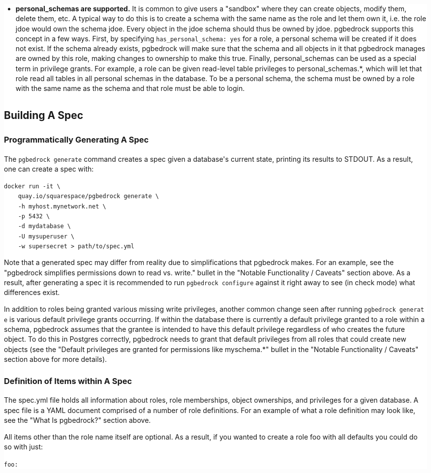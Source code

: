* **personal_schemas are supported.** It is common to give users a "sandbox" where they can create
objects, modify them, delete them, etc. A typical way to do this is to create a schema with the same
name as the role and let them own it, i.e. the role jdoe would own the schema jdoe. Every object in
the jdoe schema should thus be owned by jdoe. pgbedrock supports this concept in a few ways. First,
by specifying `has_personal_schema: yes` for a role, a personal schema will be created if it does
not exist. If the schema already exists, pgbedrock will make sure that the schema and all objects
in it that pgbedrock manages are owned by this role, making changes to ownership to make this
true. Finally, personal_schemas can be used as a special term in privilege grants. For example, a
role can be given read-level table privileges to personal_schemas.\*, which will let that role
read all tables in all personal schemas in the database. To be a personal schema, the schema must
be owned by a role with the same name as the schema and that role must be able to login.


## Building A Spec

### Programmatically Generating A Spec
The `pgbedrock generate` command creates a spec given a database's current state, printing its
results to STDOUT. As a result, one can create a spec with:
```
docker run -it \
    quay.io/squarespace/pgbedrock generate \
    -h myhost.mynetwork.net \
    -p 5432 \
    -d mydatabase \
    -U mysuperuser \
    -w supersecret > path/to/spec.yml
```

Note that a generated spec may differ from reality due to simplifications that pgbedrock makes. For
an example, see the "pgbedrock simplifies permissions down to read vs. write." bullet in the
"Notable Functionality / Caveats" section above. As a result, after generating a spec it is
recommended to run `pgbedrock configure` against it right away to see (in check mode) what
differences exist.

In addition to roles being granted various missing write privileges, another common change seen
after running `pgbedrock generate` is various default privilege grants occurring. If within the
database there is currently a default privilege granted to a role within a schema, pgbedrock assumes
that the grantee is intended to have this default privilege regardless of who creates the future
object. To do this in Postgres correctly, pgbedrock needs to grant that default privileges from all
roles that could create new objects (see the "Default privileges are granted for permissions like myschema.\*"
bullet in the "Notable Functionality / Caveats" section above for more details).


### Definition of Items within A Spec
The spec.yml file holds all information about roles, role memberships, object ownerships, and
privileges for a given database. A spec file is a YAML document comprised of a number of role
definitions. For an example of what a role definition may look like, see the "What Is pgbedrock?"
section above.

All items other than the role name itself are optional. As a result, if you wanted to create a role
foo with all defaults you could do so with just:
```
foo:
```
